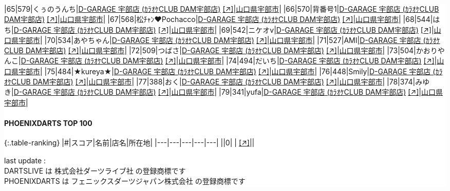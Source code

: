 |65|579|<span class="rank-name-dl">くぅのうんち</span>|<a href="/darts/rank/shops/f82dedabec889fc9a3f63593b5358cc4.html">D-GARAGE 宇部店 (ｶﾗｵｹCLUB DAM宇部店)</a> <a href="https://search.dartslive.com/jp/shop/f82dedabec889fc9a3f63593b5358cc4">[↗]</a>|<a href="/darts/rank/山口県/宇部市">山口県宇部市</a>|
|66|570|<span class="rank-name-dl">背番号1</span>|<a href="/darts/rank/shops/f82dedabec889fc9a3f63593b5358cc4.html">D-GARAGE 宇部店 (ｶﾗｵｹCLUB DAM宇部店)</a> <a href="https://search.dartslive.com/jp/shop/f82dedabec889fc9a3f63593b5358cc4">[↗]</a>|<a href="/darts/rank/山口県/宇部市">山口県宇部市</a>|
|67|568|<span class="rank-name-dl">松ﾁｬﾝ♥Pochacco</span>|<a href="/darts/rank/shops/f82dedabec889fc9a3f63593b5358cc4.html">D-GARAGE 宇部店 (ｶﾗｵｹCLUB DAM宇部店)</a> <a href="https://search.dartslive.com/jp/shop/f82dedabec889fc9a3f63593b5358cc4">[↗]</a>|<a href="/darts/rank/山口県/宇部市">山口県宇部市</a>|
|68|544|<span class="rank-name-dl">はち</span>|<a href="/darts/rank/shops/f82dedabec889fc9a3f63593b5358cc4.html">D-GARAGE 宇部店 (ｶﾗｵｹCLUB DAM宇部店)</a> <a href="https://search.dartslive.com/jp/shop/f82dedabec889fc9a3f63593b5358cc4">[↗]</a>|<a href="/darts/rank/山口県/宇部市">山口県宇部市</a>|
|69|542|<span class="rank-name-dl">ニケオv</span>|<a href="/darts/rank/shops/f82dedabec889fc9a3f63593b5358cc4.html">D-GARAGE 宇部店 (ｶﾗｵｹCLUB DAM宇部店)</a> <a href="https://search.dartslive.com/jp/shop/f82dedabec889fc9a3f63593b5358cc4">[↗]</a>|<a href="/darts/rank/山口県/宇部市">山口県宇部市</a>|
|70|534|<span class="rank-name-dl">あやちゃん</span>|<a href="/darts/rank/shops/f82dedabec889fc9a3f63593b5358cc4.html">D-GARAGE 宇部店 (ｶﾗｵｹCLUB DAM宇部店)</a> <a href="https://search.dartslive.com/jp/shop/f82dedabec889fc9a3f63593b5358cc4">[↗]</a>|<a href="/darts/rank/山口県/宇部市">山口県宇部市</a>|
|71|527|<span class="rank-name-dl">AMI</span>|<a href="/darts/rank/shops/f82dedabec889fc9a3f63593b5358cc4.html">D-GARAGE 宇部店 (ｶﾗｵｹCLUB DAM宇部店)</a> <a href="https://search.dartslive.com/jp/shop/f82dedabec889fc9a3f63593b5358cc4">[↗]</a>|<a href="/darts/rank/山口県/宇部市">山口県宇部市</a>|
|72|509|<span class="rank-name-dl">つばさ</span>|<a href="/darts/rank/shops/f82dedabec889fc9a3f63593b5358cc4.html">D-GARAGE 宇部店 (ｶﾗｵｹCLUB DAM宇部店)</a> <a href="https://search.dartslive.com/jp/shop/f82dedabec889fc9a3f63593b5358cc4">[↗]</a>|<a href="/darts/rank/山口県/宇部市">山口県宇部市</a>|
|73|504|<span class="rank-name-dl">かおりやんこ</span>|<a href="/darts/rank/shops/f82dedabec889fc9a3f63593b5358cc4.html">D-GARAGE 宇部店 (ｶﾗｵｹCLUB DAM宇部店)</a> <a href="https://search.dartslive.com/jp/shop/f82dedabec889fc9a3f63593b5358cc4">[↗]</a>|<a href="/darts/rank/山口県/宇部市">山口県宇部市</a>|
|74|494|<span class="rank-name-dl">だいち</span>|<a href="/darts/rank/shops/f82dedabec889fc9a3f63593b5358cc4.html">D-GARAGE 宇部店 (ｶﾗｵｹCLUB DAM宇部店)</a> <a href="https://search.dartslive.com/jp/shop/f82dedabec889fc9a3f63593b5358cc4">[↗]</a>|<a href="/darts/rank/山口県/宇部市">山口県宇部市</a>|
|75|484|<span class="rank-name-dl">★kureya★</span>|<a href="/darts/rank/shops/f82dedabec889fc9a3f63593b5358cc4.html">D-GARAGE 宇部店 (ｶﾗｵｹCLUB DAM宇部店)</a> <a href="https://search.dartslive.com/jp/shop/f82dedabec889fc9a3f63593b5358cc4">[↗]</a>|<a href="/darts/rank/山口県/宇部市">山口県宇部市</a>|
|76|448|<span class="rank-name-dl">Smily</span>|<a href="/darts/rank/shops/f82dedabec889fc9a3f63593b5358cc4.html">D-GARAGE 宇部店 (ｶﾗｵｹCLUB DAM宇部店)</a> <a href="https://search.dartslive.com/jp/shop/f82dedabec889fc9a3f63593b5358cc4">[↗]</a>|<a href="/darts/rank/山口県/宇部市">山口県宇部市</a>|
|77|388|<span class="rank-name-dl">おく</span>|<a href="/darts/rank/shops/f82dedabec889fc9a3f63593b5358cc4.html">D-GARAGE 宇部店 (ｶﾗｵｹCLUB DAM宇部店)</a> <a href="https://search.dartslive.com/jp/shop/f82dedabec889fc9a3f63593b5358cc4">[↗]</a>|<a href="/darts/rank/山口県/宇部市">山口県宇部市</a>|
|78|374|<span class="rank-name-dl">みゆき</span>|<a href="/darts/rank/shops/f82dedabec889fc9a3f63593b5358cc4.html">D-GARAGE 宇部店 (ｶﾗｵｹCLUB DAM宇部店)</a> <a href="https://search.dartslive.com/jp/shop/f82dedabec889fc9a3f63593b5358cc4">[↗]</a>|<a href="/darts/rank/山口県/宇部市">山口県宇部市</a>|
|79|341|<span class="rank-name-dl">yufa</span>|<a href="/darts/rank/shops/f82dedabec889fc9a3f63593b5358cc4.html">D-GARAGE 宇部店 (ｶﾗｵｹCLUB DAM宇部店)</a> <a href="https://search.dartslive.com/jp/shop/f82dedabec889fc9a3f63593b5358cc4">[↗]</a>|<a href="/darts/rank/山口県/宇部市">山口県宇部市</a>|


#### PHOENIXDARTS TOP 100



{:.table-ranking}
|#|スコア|名前|店名|所在地|
|---|---|---|---|---|
||0|<span class="rank-name-dl"> </span>|<a href="/darts/rank/shops/.html"></a> <a href="">[↗]</a>|<a href="/darts/rank//"></a>|


<div class="footer border-top border-gray-light mt-5 pt-3 text-right text-gray">
    last update : <span style="font-weight: italic" id="foot_last_modified"></span><br />
    DARTSLIVE は 株式会社ダーツライブ社 の登録商標です<br />
    PHOENIXDARTS は フェニックスダーツジャパン株式会社 の登録商標です<br />
</div>

<script src="https://cdnjs.cloudflare.com/ajax/libs/jquery.tablesorter/2.31.3/js/jquery.tablesorter.min.js" integrity="sha512-qzgd5cYSZcosqpzpn7zF2ZId8f/8CHmFKZ8j7mU4OUXTNRd5g+ZHBPsgKEwoqxCtdQvExE5LprwwPAgoicguNg==" crossorigin="anonymous" referrerpolicy="no-referrer"></script>
<link rel="stylesheet" href="https://cdnjs.cloudflare.com/ajax/libs/jquery.tablesorter/2.31.3/css/theme.default.min.css" integrity="sha512-wghhOJkjQX0Lh3NSWvNKeZ0ZpNn+SPVXX1Qyc9OCaogADktxrBiBdKGDoqVUOyhStvMBmJQ8ZdMHiR3wuEq8+w==" crossorigin="anonymous" referrerpolicy="no-referrer" />
<script>
$(function() {
    $(".table-ranking").tablesorter({sortList:[[0, 0]]});
    $("#foot_last_modified").text(formatDate(new Date(document.lastModified), 'yyyy-MM-dd HH:mm:ss'));
});
</script>

<script async src="https://platform.twitter.com/widgets.js" charset="utf-8"></script>